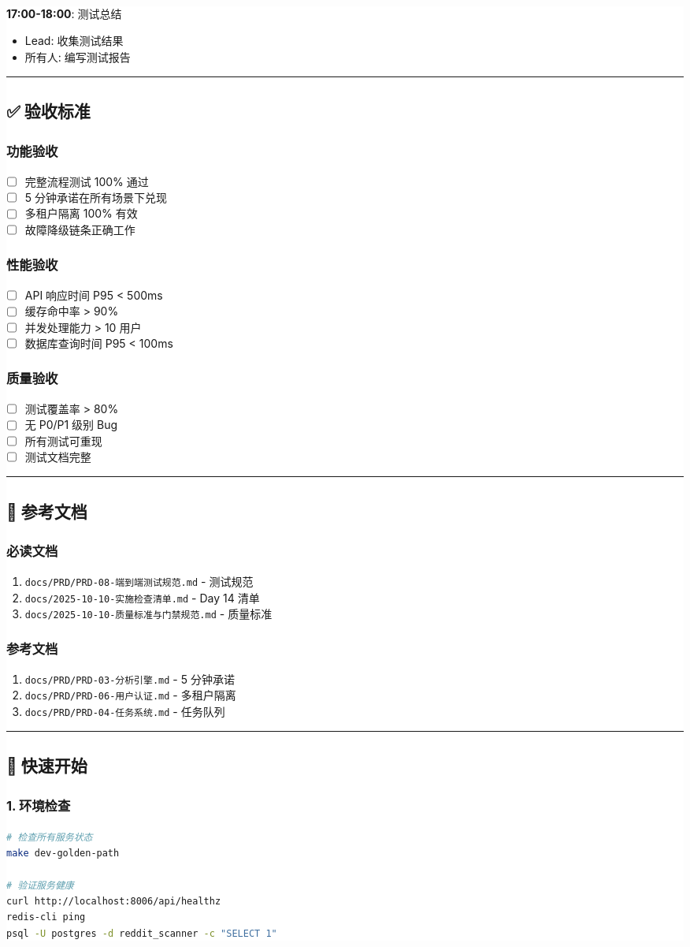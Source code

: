 **17:00-18:00**: 测试总结
- Lead: 收集测试结果
- 所有人: 编写测试报告

---

## ✅ 验收标准

### 功能验收
- [ ] 完整流程测试 100% 通过
- [ ] 5 分钟承诺在所有场景下兑现
- [ ] 多租户隔离 100% 有效
- [ ] 故障降级链条正确工作

### 性能验收
- [ ] API 响应时间 P95 < 500ms
- [ ] 缓存命中率 > 90%
- [ ] 并发处理能力 > 10 用户
- [ ] 数据库查询时间 P95 < 100ms

### 质量验收
- [ ] 测试覆盖率 > 80%
- [ ] 无 P0/P1 级别 Bug
- [ ] 所有测试可重现
- [ ] 测试文档完整

---

## 📝 参考文档

### 必读文档
1. `docs/PRD/PRD-08-端到端测试规范.md` - 测试规范
2. `docs/2025-10-10-实施检查清单.md` - Day 14 清单
3. `docs/2025-10-10-质量标准与门禁规范.md` - 质量标准

### 参考文档
1. `docs/PRD/PRD-03-分析引擎.md` - 5 分钟承诺
2. `docs/PRD/PRD-06-用户认证.md` - 多租户隔离
3. `docs/PRD/PRD-04-任务系统.md` - 任务队列

---

## 🚀 快速开始

### 1. 环境检查
```bash
# 检查所有服务状态
make dev-golden-path

# 验证服务健康
curl http://localhost:8006/api/healthz
redis-cli ping
psql -U postgres -d reddit_scanner -c "SELECT 1"
```
